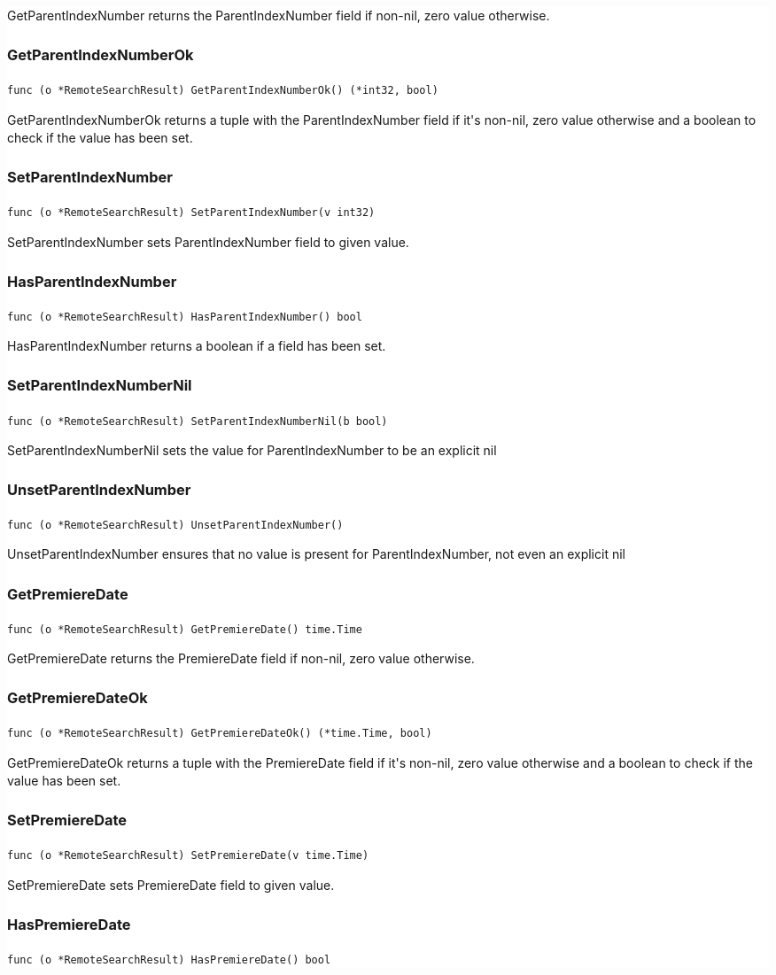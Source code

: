 GetParentIndexNumber returns the ParentIndexNumber field if non-nil, zero value otherwise.

### GetParentIndexNumberOk

`func (o *RemoteSearchResult) GetParentIndexNumberOk() (*int32, bool)`

GetParentIndexNumberOk returns a tuple with the ParentIndexNumber field if it's non-nil, zero value otherwise
and a boolean to check if the value has been set.

### SetParentIndexNumber

`func (o *RemoteSearchResult) SetParentIndexNumber(v int32)`

SetParentIndexNumber sets ParentIndexNumber field to given value.

### HasParentIndexNumber

`func (o *RemoteSearchResult) HasParentIndexNumber() bool`

HasParentIndexNumber returns a boolean if a field has been set.

### SetParentIndexNumberNil

`func (o *RemoteSearchResult) SetParentIndexNumberNil(b bool)`

 SetParentIndexNumberNil sets the value for ParentIndexNumber to be an explicit nil

### UnsetParentIndexNumber
`func (o *RemoteSearchResult) UnsetParentIndexNumber()`

UnsetParentIndexNumber ensures that no value is present for ParentIndexNumber, not even an explicit nil
### GetPremiereDate

`func (o *RemoteSearchResult) GetPremiereDate() time.Time`

GetPremiereDate returns the PremiereDate field if non-nil, zero value otherwise.

### GetPremiereDateOk

`func (o *RemoteSearchResult) GetPremiereDateOk() (*time.Time, bool)`

GetPremiereDateOk returns a tuple with the PremiereDate field if it's non-nil, zero value otherwise
and a boolean to check if the value has been set.

### SetPremiereDate

`func (o *RemoteSearchResult) SetPremiereDate(v time.Time)`

SetPremiereDate sets PremiereDate field to given value.

### HasPremiereDate

`func (o *RemoteSearchResult) HasPremiereDate() bool`

